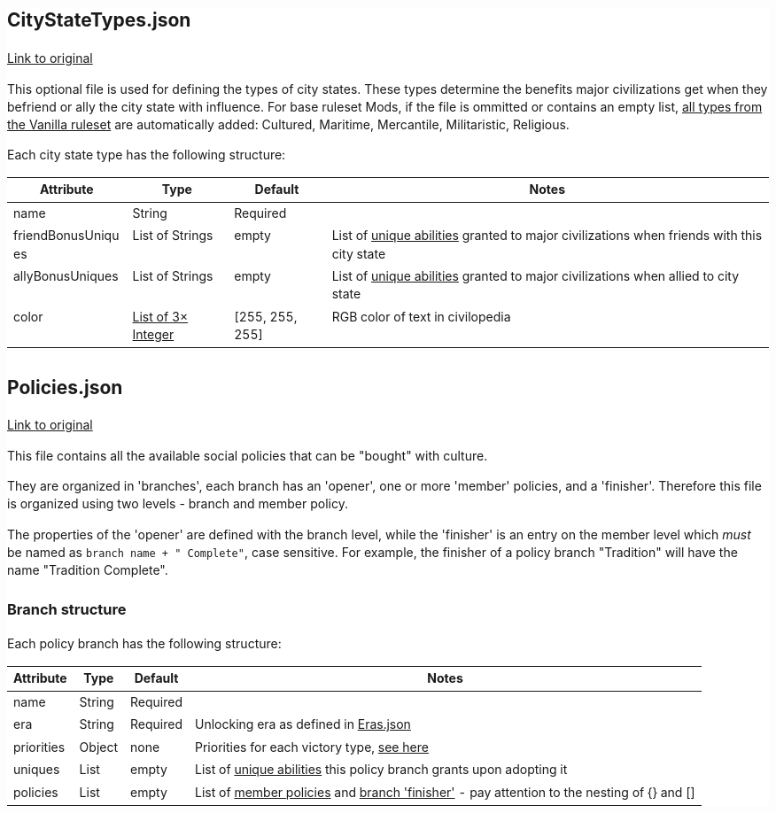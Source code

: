 

## CityStateTypes.json

[Link to original](https://github.com/yairm210/Unciv/blob/master/android/assets/jsons/Civ%20V%20-%20Gods%20%26%20Kings/CityStateTypes.json)

This optional file is used for defining the types of city states. These types determine the benefits major civilizations get when they befriend or ally the city state with influence.
For base ruleset Mods, if the file is ommitted or contains an empty list, [all types from the Vanilla ruleset](https://github.com/yairm210/Unciv/blob/master/android/assets/jsons/Civ%20V%20-%20Vanilla/CityStateTypes.json) are automatically added:
Cultured, Maritime, Mercantile, Militaristic, Religious.

Each city state type has the following structure:

| Attribute          | Type                                                                | Default         | Notes                                                                                                      |
|--------------------|---------------------------------------------------------------------|-----------------|------------------------------------------------------------------------------------------------------------|
| name               | String                                                              | Required        |                                                                                                            |
| friendBonusUniques | List of Strings                                                     | empty           | List of [unique abilities](../../uniques) granted to major civilizations when friends with this city state |
| allyBonusUniques   | List of Strings                                                     | empty           | List of [unique abilities](../../uniques) granted to  major civilizations when allied to city state        |
| color              | [List of 3× Integer](5-Miscellaneous-JSON-files.md#rgb-colors-list) | [255, 255, 255] | RGB color of text in civilopedia                                                                           |

## Policies.json

[Link to original](https://github.com/yairm210/Unciv/blob/master/android/assets/jsons/Civ%20V%20-%20Gods%20%26%20Kings/Policies.json)

This file contains all the available social policies that can be "bought" with culture.

They are organized in 'branches', each branch has an 'opener', one or more 'member' policies, and
a 'finisher'. Therefore this file is organized using two levels - branch and member policy.

The properties of the 'opener' are defined with the branch level, while the 'finisher' is an entry
on the member level which _must_ be named as `branch name + " Complete"`, case sensitive. For
example, the finisher of a policy branch "Tradition" will have the name "Tradition Complete".

### Branch structure

Each policy branch has the following structure:

| Attribute  | Type   | Default  | Notes                                                                                                                                               |
|------------|--------|----------|-----------------------------------------------------------------------------------------------------------------------------------------------------|
| name       | String | Required |                                                                                                                                                     |
| era        | String | Required | Unlocking era as defined in [Eras.json](5-Miscellaneous-JSON-files.md#Eras.json)                                                                    |
| priorities | Object | none     | Priorities for each victory type, [see here](#branch-priorities)                                                                                    |
| uniques    | List   | empty    | List of [unique abilities](../../uniques) this policy branch grants upon adopting it                                                                |
| policies   | List   | empty    | List of [member policies](#member-policy-structure) and [branch 'finisher'](#branch-finisher-structure) - pay attention to the nesting of {} and [] |


[^S]: A "Coast" preference (_unless_ combined with "Avoid") is translated to a complex test for
[^V]: See [Supply Leader Voices](../../Images-and-Audio.md#supply-leader-voices)
[^B]: Similar to [policy priorites](#branch-priorities) The "priorities" object defines the priority